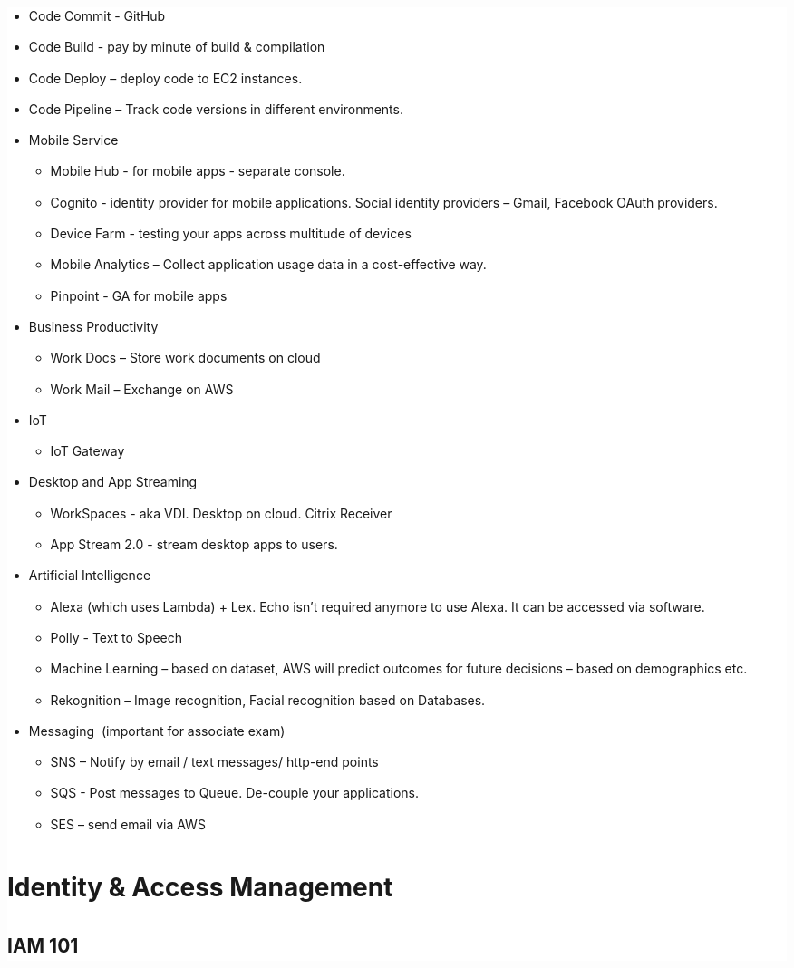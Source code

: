   * Code Commit - GitHub

  * Code Build - pay by minute of build & compilation

  * Code Deploy – deploy code to EC2 instances.

  * Code Pipeline – Track code versions in different environments.

* Mobile Service

  * Mobile Hub - for mobile apps - separate console.

  * Cognito - identity provider for mobile applications. Social identity providers – Gmail, Facebook OAuth providers.  

  * Device Farm - testing your apps across multitude of devices

  * Mobile Analytics – Collect application usage data in a cost-effective way.

  * Pinpoint - GA for mobile apps

* Business Productivity

  * Work Docs – Store work documents on cloud

  * Work Mail – Exchange on AWS

* IoT

  * IoT Gateway

* Desktop and App Streaming

  * WorkSpaces - aka VDI. Desktop on cloud. Citrix Receiver

  * App Stream 2.0 - stream desktop apps to users.

* Artificial Intelligence

  * Alexa (which uses Lambda) + Lex. Echo isn’t required anymore to use Alexa. It can be accessed via software.

  * Polly - Text to Speech

  * Machine Learning – based on dataset, AWS will predict outcomes for future decisions – based on demographics etc.

  * Rekognition – Image recognition, Facial recognition based on Databases.

* Messaging  (important for associate exam)

  * SNS – Notify by email / text messages/ http-end points

  * SQS - Post messages to Queue. De-couple your applications.

  * SES – send email via AWS

# Identity & Access Management

## IAM 101
